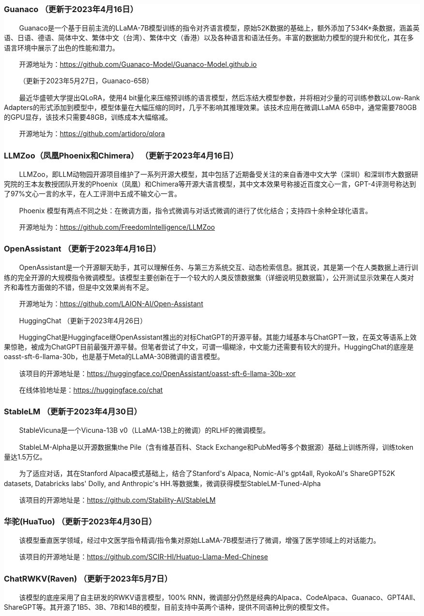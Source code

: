 ### Guanaco （更新于2023年4月16日）

        Guanaco是一个基于目前主流的LLaMA-7B模型训练的指令对齐语言模型，原始52K数据的基础上，额外添加了534K+条数据，涵盖英语、日语、德语、简体中文、繁体中文（台湾）、繁体中文（香港）以及各种语言和语法任务。丰富的数据助力模型的提升和优化，其在多语言环境中展示了出色的性能和潜力。
        
        开源地址为：https://github.com/Guanaco-Model/Guanaco-Model.github.io

        （更新于2023年5月27日，Guanaco-65B）

        最近华盛顿大学提出QLoRA，使用4 bit量化来压缩预训练的语言模型，然后冻结大模型参数，并将相对少量的可训练参数以Low-Rank Adapters的形式添加到模型中，模型体量在大幅压缩的同时，几乎不影响其推理效果。该技术应用在微调LLaMA 65B中，通常需要780GB的GPU显存，该技术只需要48GB，训练成本大幅缩减。

        开源地址为：https://github.com/artidoro/qlora

### LLMZoo（凤凰Phoenix和Chimera） （更新于2023年4月16日）

        LLMZoo，即LLM动物园开源项目维护了一系列开源大模型，其中包括了近期备受关注的来自香港中文大学（深圳）和深圳市大数据研究院的王本友教授团队开发的Phoenix（凤凰）和Chimera等开源大语言模型，其中文本效果号称接近百度文心一言，GPT-4评测号称达到了97%文心一言的水平，在人工评测中五成不输文心一言。

        Phoenix 模型有两点不同之处：在微调方面，指令式微调与对话式微调的进行了优化结合；支持四十余种全球化语言。

        开源地址为：https://github.com/FreedomIntelligence/LLMZoo

### OpenAssistant （更新于2023年4月16日）

        OpenAssistant是一个开源聊天助手，其可以理解任务、与第三方系统交互、动态检索信息。据其说，其是第一个在人类数据上进行训练的完全开源的大规模指令微调模型。该模型主要创新在于一个较大的人类反馈数据集（详细说明见数据篇），公开测试显示效果在人类对齐和毒性方面做的不错，但是中文效果尚有不足。

        开源地址为：https://github.com/LAION-AI/Open-Assistant

        HuggingChat （更新于2023年4月26日）
 
        HuggingChat是Huggingface继OpenAssistant推出的对标ChatGPT的开源平替。其能力域基本与ChatGPT一致，在英文等语系上效果惊艳，被成为ChatGPT目前最强开源平替。但笔者尝试了中文，可谓一塌糊涂，中文能力还需要有较大的提升。HuggingChat的底座是oasst-sft-6-llama-30b，也是基于Meta的LLaMA-30B微调的语言模型。

        该项目的开源地址是：https://huggingface.co/OpenAssistant/oasst-sft-6-llama-30b-xor

        在线体验地址是：https://huggingface.co/chat

### StableLM （更新于2023年4月30日）

        StableVicuna是一个Vicuna-13B v0（LLaMA-13B上的微调）的RLHF的微调模型。

        StableLM-Alpha是以开源数据集the Pile（含有维基百科、Stack Exchange和PubMed等多个数据源）基础上训练所得，训练token量达1.5万亿。
 
        为了适应对话，其在Stanford Alpaca模式基础上，结合了Stanford's Alpaca, Nomic-AI's gpt4all, RyokoAI's ShareGPT52K datasets, Databricks labs' Dolly, and Anthropic's HH.等数据集，微调获得模型StableLM-Tuned-Alpha

        该项目的开源地址是：https://github.com/Stability-AI/StableLM

### 华驼(HuaTuo) （更新于2023年4月30日）

        该模型垂直医学领域，经过中文医学指令精调/指令集对原始LLaMA-7B模型进行了微调，增强了医学领域上的对话能力。

        该项目的开源地址是：https://github.com/SCIR-HI/Huatuo-Llama-Med-Chinese

### ChatRWKV(Raven) （更新于2023年5月7日）

        该模型的底座采用了自主研发的RWKV语言模型，100% RNN，微调部分仍然是经典的Alpaca、CodeAlpaca、Guanaco、GPT4All、 ShareGPT等。其开源了1B5、3B、7B和14B的模型，目前支持中英两个语种，提供不同语种比例的模型文件。
